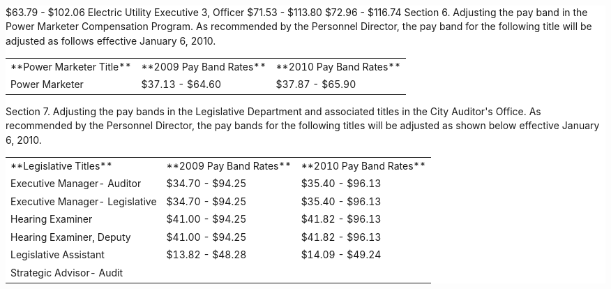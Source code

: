 </td><td>$63.79 - $102.06

</td></tr><tr><td>Electric Utility Executive 3, Officer

</td><td>$71.53 - $113.80

</td><td>$72.96 - $116.74

</td></tr></table> Section 6. Adjusting the pay band in the Power Marketer Compensation Program. As recommended by the Personnel Director, the pay band for the following title will be adjusted as follows effective January 6, 2010.

<table><tr><td>**Power Marketer Title**

</td><td>**2009 Pay Band Rates**

</td><td>**2010 Pay Band Rates**

</td></tr><tr><td>Power Marketer

</td><td>$37.13 - $64.60

</td><td>$37.87 - $65.90

</td></tr></table> Section 7. Adjusting the pay bands in the Legislative Department and associated titles in the City Auditor's Office. As recommended by the Personnel Director, the pay bands for the following titles will be adjusted as shown below effective January 6, 2010.

<table><tr><td>**Legislative Titles**

</td><td>**2009 Pay Band Rates**

</td><td>**2010 Pay Band Rates**

</td></tr><tr><td>Executive Manager- Auditor

</td><td>$34.70 - $94.25

</td><td>$35.40 - $96.13

</td></tr><tr><td>Executive Manager- Legislative

</td><td>$34.70 - $94.25

</td><td>$35.40 - $96.13

</td></tr><tr><td>Hearing Examiner

</td><td>$41.00 - $94.25

</td><td>$41.82 - $96.13

</td></tr><tr><td>Hearing Examiner, Deputy

</td><td>$41.00 - $94.25

</td><td>$41.82 - $96.13

</td></tr><tr><td>Legislative Assistant

</td><td>$13.82 - $48.28

</td><td>$14.09 - $49.24

</td></tr><tr><td>Strategic Advisor- Audit
